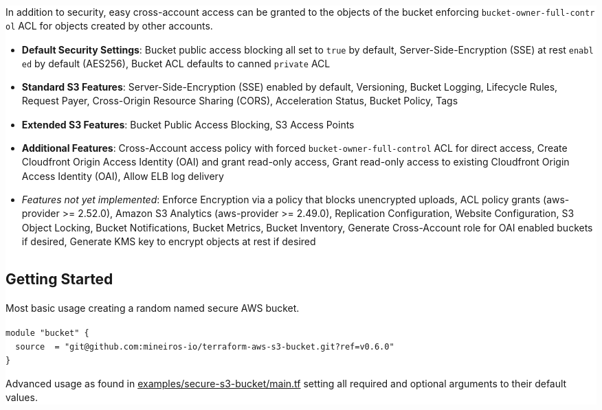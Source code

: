 In addition to security, easy cross-account access can be granted to the objects
of the bucket enforcing `bucket-owner-full-control` ACL for objects created by other accounts.

- **Default Security Settings**:
  Bucket public access blocking all set to `true` by default,
  Server-Side-Encryption (SSE) at rest `enabled` by default (AES256),
  Bucket ACL defaults to canned `private` ACL

- **Standard S3 Features**:
  Server-Side-Encryption (SSE) enabled by default,
  Versioning,
  Bucket Logging,
  Lifecycle Rules,
  Request Payer,
  Cross-Origin Resource Sharing (CORS),
  Acceleration Status,
  Bucket Policy,
  Tags

- **Extended S3 Features**:
  Bucket Public Access Blocking,
  S3 Access Points

- **Additional Features**:
  Cross-Account access policy with forced `bucket-owner-full-control` ACL for direct access,
  Create Cloudfront Origin Access Identity (OAI) and grant read-only access,
  Grant read-only access to existing Cloudfront Origin Access Identity (OAI),
  Allow ELB log delivery

- *Features not yet implemented*:
  Enforce Encryption via a policy that blocks unencrypted uploads,
  ACL policy grants (aws-provider >= 2.52.0),
  Amazon S3 Analytics (aws-provider >= 2.49.0),
  Replication Configuration,
  Website Configuration,
  S3 Object Locking,
  Bucket Notifications,
  Bucket Metrics,
  Bucket Inventory,
  Generate Cross-Account role for OAI enabled buckets if desired,
  Generate KMS key to encrypt objects at rest if desired

## Getting Started

Most basic usage creating a random named secure AWS bucket.

```hcl
module "bucket" {
  source  = "git@github.com:mineiros-io/terraform-aws-s3-bucket.git?ref=v0.6.0"
}
```

Advanced usage as found in [examples/secure-s3-bucket/main.tf] setting all required and optional arguments to their default values.


[homepage]: https://mineiros.io/?ref=terraform-aws-s3-bucket
[hello@mineiros.io]: mailto:hello@mineiros.io
[badge-build]: https://github.com/mineiros-io/terraform-aws-s3-bucket/workflows/CI/CD%20Pipeline/badge.svg
[badge-semver]: https://img.shields.io/github/v/tag/mineiros-io/terraform-aws-s3-bucket.svg?label=latest&sort=semver
[badge-license]: https://img.shields.io/badge/license-Apache%202.0-brightgreen.svg
[badge-terraform]: https://img.shields.io/badge/terraform-1.x%20|%200.15%20|%200.14%20|%200.13%20|%200.12.20+-623CE4.svg?logo=terraform
[badge-slack]: https://img.shields.io/badge/slack-@mineiros--community-f32752.svg?logo=slack
[badge-tf-aws]: https://img.shields.io/badge/AWS-3%20and%202.0+-F8991D.svg?logo=terraform
[releases-aws-provider]: https://github.com/terraform-providers/terraform-provider-aws/releases
[build-status]: https://github.com/mineiros-io/terraform-aws-s3-bucket/actions
[releases-github]: https://github.com/mineiros-io/terraform-aws-s3-bucket/releases
[releases-terraform]: https://github.com/hashicorp/terraform/releases
[apache20]: https://opensource.org/licenses/Apache-2.0
[slack]: https://join.slack.com/t/mineiros-community/shared_invite/zt-ehidestg-aLGoIENLVs6tvwJ11w9WGg
[Terraform]: https://www.terraform.io
[AWS S3-Bucket]: https://aws.amazon.com/s3/
[Semantic Versioning (SemVer)]: https://semver.org/
[AWS IAM Policy Document Guide]: https://learn.hashicorp.com/terraform/aws/iam-policy
[Requester Pays Buckets developer guide]: https://docs.aws.amazon.com/AmazonS3/latest/dev/RequesterPaysBuckets.html
[examples/secure-s3-bucket/main.tf]: https://github.com/mineiros-io/terraform-aws-s3-bucket/blob/master/examples/secure-s3-bucket/main.tf
[variables.tf]: https://github.com/mineiros-io/terraform-aws-s3-bucket/blob/master/variables.tf
[examples/]: https://github.com/mineiros-io/terraform-aws-s3-bucket/blob/master/examples
[Issues]: https://github.com/mineiros-io/terraform-aws-s3-bucket/issues
[LICENSE]: https://github.com/mineiros-io/terraform-aws-s3-bucket/blob/master/LICENSE
[Makefile]: https://github.com/mineiros-io/terraform-aws-s3-bucket/blob/master/Makefile
[Pull Requests]: https://github.com/mineiros-io/terraform-aws-s3-bucket/pulls
[Contribution Guidelines]: https://github.com/mineiros-io/terraform-aws-s3-bucket/blob/master/CONTRIBUTING.md